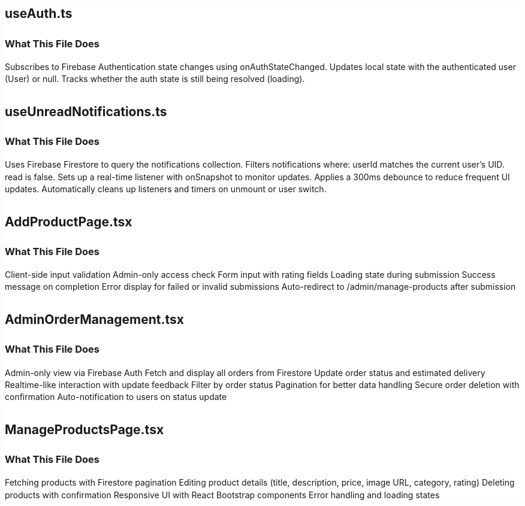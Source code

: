 ## useAuth.ts
### What This File Does
Subscribes to Firebase Authentication state changes using onAuthStateChanged.
Updates local state with the authenticated user (User) or null.
Tracks whether the auth state is still being resolved (loading).

## useUnreadNotifications.ts
### What This File Does
Uses Firebase Firestore to query the notifications collection.
Filters notifications where:
userId matches the current user’s UID.
read is false.
Sets up a real-time listener with onSnapshot to monitor updates.
Applies a 300ms debounce to reduce frequent UI updates.
Automatically cleans up listeners and timers on unmount or user switch.

## AddProductPage.tsx
### What This File Does
Client-side input validation
Admin-only access check 
Form input with rating fields
Loading state during submission
Success message on completion
Error display for failed or invalid submissions
Auto-redirect to /admin/manage-products after submission

## AdminOrderManagement.tsx
### What This File Does
Admin-only view via Firebase Auth
Fetch and display all orders from Firestore
Update order status and estimated delivery
Realtime-like interaction with update feedback
Filter by order status
Pagination for better data handling
Secure order deletion with confirmation
Auto-notification to users on status update

## ManageProductsPage.tsx
### What This File Does
Fetching products with Firestore pagination
Editing product details (title, description, price, image URL, category, rating)
Deleting products with confirmation
Responsive UI with React Bootstrap components
Error handling and loading states
